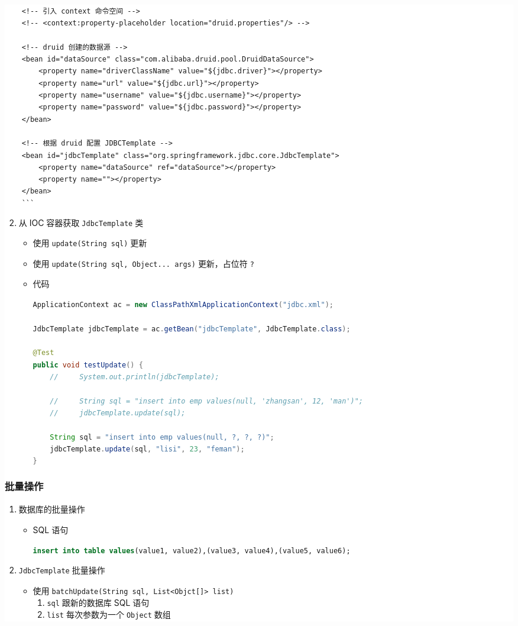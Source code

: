         <!-- 引入 context 命令空间 -->
        <!-- <context:property-placeholder location="druid.properties"/> -->
        
        <!-- druid 创建的数据源 -->
        <bean id="dataSource" class="com.alibaba.druid.pool.DruidDataSource">
            <property name="driverClassName" value="${jdbc.driver}"></property>
            <property name="url" value="${jdbc.url}"></property>
            <property name="username" value="${jdbc.username}"></property>
            <property name="password" value="${jdbc.password}"></property>
        </bean>
        
        <!-- 根据 druid 配置 JDBCTemplate -->
        <bean id="jdbcTemplate" class="org.springframework.jdbc.core.JdbcTemplate">
            <property name="dataSource" ref="dataSource"></property>
            <property name=""></property>
        </bean>
        ```

2. 从 IOC 容器获取 `JdbcTemplate` 类

   - 使用 `update(String sql)` 更新

   - 使用 `update(String sql, Object... args)` 更新，占位符 `?`

   - 代码

     ```java
     ApplicationContext ac = new ClassPathXmlApplicationContext("jdbc.xml");
     
     JdbcTemplate jdbcTemplate = ac.getBean("jdbcTemplate", JdbcTemplate.class);
     
     @Test
     public void testUpdate() {
         //		System.out.println(jdbcTemplate);
     
         //		String sql = "insert into emp values(null, 'zhangsan', 12, 'man')";
         //		jdbcTemplate.update(sql);
     
         String sql = "insert into emp values(null, ?, ?, ?)";
         jdbcTemplate.update(sql, "lisi", 23, "feman");
     }
     ```

### 批量操作

1. 数据库的批量操作

   - SQL 语句

     ```sql
     insert into table values(value1, value2),(value3, value4),(value5, value6);
     ```

2. `JdbcTemplate` 批量操作

   - 使用 `batchUpdate(String sql, List<Objct[]> list)`
     1. `sql` 跟新的数据库 SQL 语句
     2. `list` 每次参数为一个 `Object` 数组
     